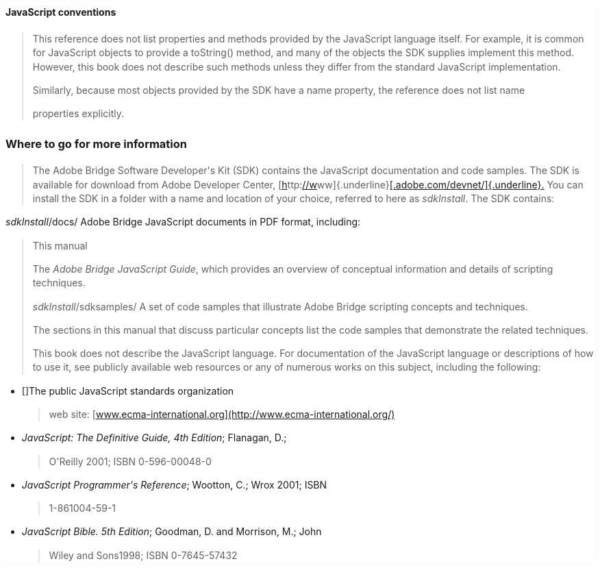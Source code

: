 #### JavaScript conventions

> This reference does not list properties and methods provided by the
> JavaScript language itself. For example, it is common for JavaScript
> objects to provide a toString() method, and many of the objects the
> SDK supplies implement this method. However, this book does not
> describe such methods unless they differ from the standard JavaScript
> implementation.
>
> Similarly, because most objects provided by the SDK have a name
> property, the reference does not list name
>
> properties explicitly.

### Where to go for more information

> The Adobe Bridge Software Developer's Kit (SDK) contains the
> JavaScript documentation and code samples. The SDK is available for
> download from Adobe Developer Center,
> [[h](http://www.adobe.com/devnet/)ttp:[//w](http://www.adobe.com/devnet/)ww]{.underline}[[.adobe.com/devnet/]{.underline}.](http://www.adobe.com/devnet/)
> You can install the SDK in a folder with a name and location of your
> choice, referred to here as _sdkInstall_. The SDK contains:

_sdkInstall_/docs/ Adobe Bridge JavaScript documents in PDF format,
including:

> This manual
>
> The _Adobe Bridge JavaScript Guide_, which provides an overview of
> conceptual information and details of scripting techniques.
>
> _sdkInstall_/sdksamples/ A set of code samples that illustrate Adobe
> Bridge scripting concepts and techniques.
>
> The sections in this manual that discuss particular concepts list the
> code samples that demonstrate the related techniques.
>
> This book does not describe the JavaScript language. For documentation
> of the JavaScript language or descriptions of how to use it, see
> publicly available web resources or any of numerous works on this
> subject, including the following:

- []The public JavaScript standards organization
  > web site: [www.ecma-international.org](http://www.ecma-international.org/)

- _JavaScript: The Definitive Guide, 4th Edition_; Flanagan, D.;

  > O'Reilly 2001; ISBN 0-596-00048-0

- _JavaScript Programmer's Reference_; Wootton, C.; Wrox 2001; ISBN

  > 1-861004-59-1

- _JavaScript Bible. 5th Edition_; Goodman, D. and Morrison, M.; John
  > Wiley and Sons1998; ISBN 0-7645-57432
